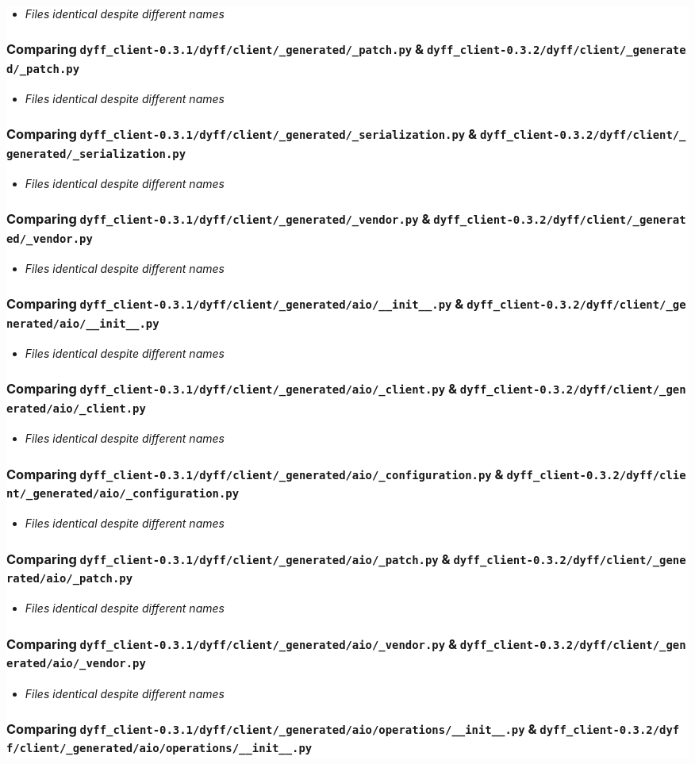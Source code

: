  * *Files identical despite different names*

### Comparing `dyff_client-0.3.1/dyff/client/_generated/_patch.py` & `dyff_client-0.3.2/dyff/client/_generated/_patch.py`

 * *Files identical despite different names*

### Comparing `dyff_client-0.3.1/dyff/client/_generated/_serialization.py` & `dyff_client-0.3.2/dyff/client/_generated/_serialization.py`

 * *Files identical despite different names*

### Comparing `dyff_client-0.3.1/dyff/client/_generated/_vendor.py` & `dyff_client-0.3.2/dyff/client/_generated/_vendor.py`

 * *Files identical despite different names*

### Comparing `dyff_client-0.3.1/dyff/client/_generated/aio/__init__.py` & `dyff_client-0.3.2/dyff/client/_generated/aio/__init__.py`

 * *Files identical despite different names*

### Comparing `dyff_client-0.3.1/dyff/client/_generated/aio/_client.py` & `dyff_client-0.3.2/dyff/client/_generated/aio/_client.py`

 * *Files identical despite different names*

### Comparing `dyff_client-0.3.1/dyff/client/_generated/aio/_configuration.py` & `dyff_client-0.3.2/dyff/client/_generated/aio/_configuration.py`

 * *Files identical despite different names*

### Comparing `dyff_client-0.3.1/dyff/client/_generated/aio/_patch.py` & `dyff_client-0.3.2/dyff/client/_generated/aio/_patch.py`

 * *Files identical despite different names*

### Comparing `dyff_client-0.3.1/dyff/client/_generated/aio/_vendor.py` & `dyff_client-0.3.2/dyff/client/_generated/aio/_vendor.py`

 * *Files identical despite different names*

### Comparing `dyff_client-0.3.1/dyff/client/_generated/aio/operations/__init__.py` & `dyff_client-0.3.2/dyff/client/_generated/aio/operations/__init__.py`
